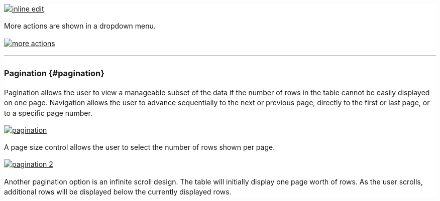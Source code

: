 [<img class="alignnone wp-image-2466 " src="/wp-content/uploads/2014/09/inline2.png" alt="inline edit" width="736" height="497" />][28]

More actions are shown in a dropdown menu.

[<img class="alignnone wp-image-2466 " src="/wp-content/uploads/2014/09/inline3.png" alt="more actions" width="736" height="497" />][29]

* * *

### Pagination {#pagination}

Pagination allows the user to view a manageable subset of the data if the number of rows in the table cannot be easily displayed on one page. Navigation allows the user to advance sequentially to the next or previous page, directly to the first or last page, or to a specific page number.

[<img class="alignnone wp-image-2472 " src="/wp-content/uploads/2014/09/pagination1.png" alt="pagination" width="727" height="484" />][30]

A page size control allows the user to select the number of rows shown per page.

[<img class="alignnone wp-image-2473 " src="/wp-content/uploads/2014/09/pagination2.png" alt="pagination 2" width="729" height="485" />][31]

Another pagination option is an infinite scroll design. The table will initially display one page worth of rows. As the user scrolls, additional rows will be displayed below the currently displayed rows.

 [1]: /wikis/patterns/pattern-development/draft-patterns/master-detail/
 [2]: /wikis/patterns/pattern-development/draft-patterns/dashboards/
 [3]: /wp-content/uploads/2015/05/tabledescription.png
 [4]: #grid-and-empty-table
 [5]: #filtering
 [6]: #row-hover
 [7]: #multi-select
 [8]: #expand
 [9]: #sorting
 [10]: #config-columns
 [11]: #table-actions
 [12]: #inline-actions
 [13]: #pagination
 [14]: /wp-content/uploads/2014/01/Empty-Table1.png
 [15]: /wikis/patterns/pattern-development/draft-patterns/search/
 [16]: /wp-content/uploads/2015/05/filter2.png
 [17]: /wp-content/uploads/2015/05/filter_results3.png
 [18]: /wp-content/uploads/2014/01/table-filter-41.png
 [19]: /wp-content/uploads/2014/09/grid2.png
 [20]: /wp-content/uploads/201409/select2.png
 [21]: /wp-content/uploads/2014/09/select3.png
 [22]: /wp-content/uploads/2014/09/expand2.png
 [23]: /wp-content/uploads/2014/09/expand4.png
 [24]: /wp-content/uploads/2014/09/expand6.png
 [25]: https://rawgit.com/patternfly/patternfly/master/tests/datatables-columns.html
 [26]: /wp-content/uploads/2014/09/tableaction.png
 [27]: /wp-content/uploads/2014/09/inline1.png
 [28]: /wp-content/uploads/2014/09/inline2.png
 [29]: /wp-content/uploads/2014/09/inline3.png
 [30]: /wp-content/uploads/2014/09/pagination1.png
 [31]: /wp-content/uploads/2014/09/pagination2.png
